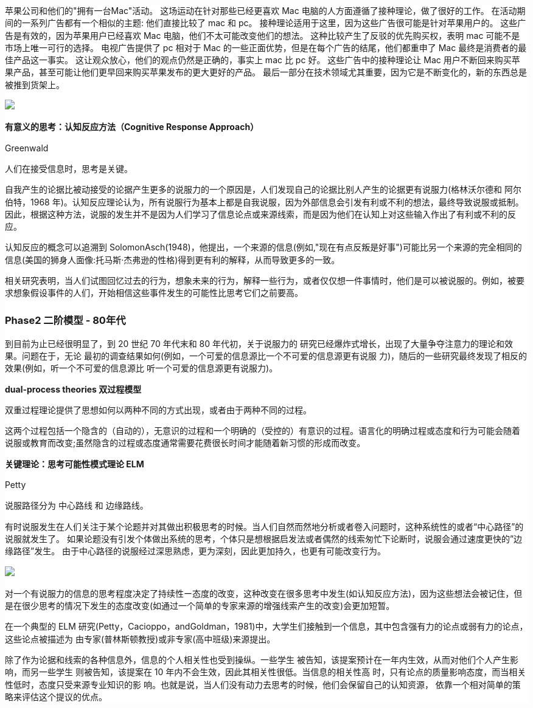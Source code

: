 苹果公司和他们的"拥有一台Mac"活动。 这场运动在针对那些已经更喜欢 Mac 电脑的人方面遵循了接种理论，做了很好的工作。 在活动期间的一系列广告都有一个相似的主题: 他们直接比较了 mac 和 pc。 接种理论适用于这里，因为这些广告很可能是针对苹果用户的。 这些广告是有效的，因为苹果用户已经喜欢 Mac 电脑，他们不太可能改变他们的想法。 这种比较产生了反驳的优先购买权，表明 mac 可能不是市场上唯一可行的选择。 电视广告提供了 pc 相对于 Mac 的一些正面优势，但是在每个广告的结尾，他们都重申了 Mac 最终是消费者的最佳产品这一事实。 这让观众放心，他们的观点仍然是正确的，事实上 mac 比 pc 好。 这些广告中的接种理论让 Mac 用户不断回来购买苹果产品，甚至可能让他们更早回来购买苹果发布的更大更好的产品。 最后一部分在技术领域尤其重要，因为它是不断变化的，新的东西总是被推到货架上。

![](http://zhwbitcron.oss-cn-beijing.aliyuncs.com/bitcron/2019-01-15-125911.jpg)

**有意义的思考：认知反应方法（Cognitive Response Approach）**

Greenwald

人们在接受信息时，思考是关键。

自我产生的论据比被动接受的论据产生更多的说服力的一个原因是，人们发现自己的论据比别人产生的论据更有说服力(格林沃尔德和 阿尔伯特，1968 年)。认知反应理论认为，所有说服行为基本上都是自我说服，因为外部信息会引发有利或不利的想法，最终导致说服或抵制。因此，根据这种方法，说服的发生并不是因为人们学习了信息论点或来源线索，而是因为他们在认知上对这些输入作出了有利或不利的反应。

认知反应的概念可以追溯到 SolomonAsch(1948)，他提出，一个来源的信息(例如,"现在有点反叛是好事")可能比另一个来源的完全相同的信息(美国的狮身人面像:托马斯·杰弗逊的性格)得到更有利的解释，从而导致更多的一致。

相关研究表明，当人们试图回忆过去的行为，想象未来的行为，解释一些行为，或者仅仅想一件事情时，他们是可以被说服的。例如，被要求想象假设事件的人们，开始相信这些事件发生的可能性比思考它们之前要高。



### Phase2 二阶模型 - 80年代


到目前为止已经很明显了，到 20 世纪 70 年代末和 80 年代初，关于说服力的 研究已经爆炸式增长，出现了大量争夺注意力的理论和效果。问题在于，无论 最初的调查结果如何(例如，一个可爱的信息源比一个不可爱的信息源更有说服 力)，随后的一些研究最终发现了相反的效果(例如，听一个不可爱的信息源比 听一个可爱的信息源更有说服力)。

**dual-process theories 双过程模型**

双重过程理论提供了思想如何以两种不同的方式出现，或者由于两种不同的过程。

这两个过程包括一个隐含的（自动的），无意识的过程和一个明确的（受控的）有意识的过程。语言化的明确过程或态度和行为可能会随着说服或教育而改变;虽然隐含的过程或态度通常需要花费很长时间才能随着新习惯的形成而改变。

**关键理论：思考可能性模式理论 ELM**

Petty

说服路径分为 中心路线 和 边缘路线。

有时说服发生在人们关注于某个论题并对其做出积极思考的时候。当人们自然而然地分析或者卷入问题时，这种系统性的或者“中心路径”的说服就发生了。
如果论题没有引发个体做出系统的思考，个体只是想根据启发法或者偶然的线索匆忙下论断时，说服会通过速度更快的”边缘路径”发生。
由于中心路径的说服经过深思熟虑，更为深刻，因此更加持久，也更有可能改变行为。


![](http://zhwbitcron.oss-cn-beijing.aliyuncs.com/bitcron/2019-01-15-Elaboration_Likelihood_Model2.jpg)

对一个有说服力的信息的思考程度决定了持续性ー态度的改变，这种改变在很多思考中发生(如认知反应方法)，因为这些想法会被记住，但是在很少思考的情况下发生的态度改变(如通过一个简单的专家来源的增强线索产生的改变)会更加短暂。

在一个典型的 ELM 研究(Petty，Cacioppo，andGoldman，1981)中，大学生们接触到一个信息，其中包含强有力的论点或弱有力的论点，这些论点被描述为 由专家(普林斯顿教授)或非专家(高中班级)来源提出。

除了作为论据和线索的各种信息外，信息的个人相关性也受到操纵。一些学生 被告知，该提案预计在一年内生效，从而对他们个人产生影响，而另一些学生 则被告知，该提案在 10 年内不会生效，因此其相关性很低。当信息的相关性高 时，只有论点的质量影响态度，而当相关性低时，态度只受来源专业知识的影 响。也就是说，当人们没有动力去思考的时候，他们会保留自己的认知资源， 依靠一个相对简单的策略来评估这个提议的优点。
